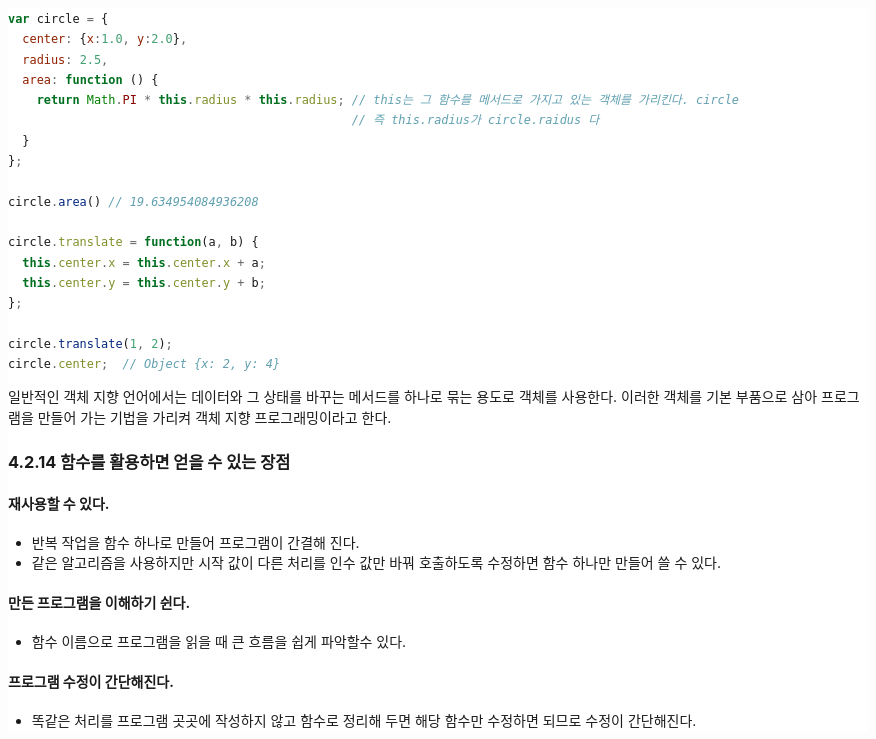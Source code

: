 ```js
var circle = {
  center: {x:1.0, y:2.0},   
  radius: 2.5,
  area: function () {
    return Math.PI * this.radius * this.radius; // this는 그 함수를 메서드로 가지고 있는 객체를 가리킨다. circle
                                                // 즉 this.radius가 circle.raidus 다
  }
};

circle.area() // 19.634954084936208

circle.translate = function(a, b) {
  this.center.x = this.center.x + a;
  this.center.y = this.center.y + b;
};

circle.translate(1, 2);
circle.center;  // Object {x: 2, y: 4}
```

일반적인 객체 지향 언어에서는 데이터와 그 상태를 바꾸는 메서드를 하나로 묶는 용도로 객체를 사용한다.
이러한 객체를 기본 부품으로 삼아 프로그램을 만들어 가는 기법을 가리켜 객체 지향 프로그래밍이라고 한다.

### 4.2.14 함수를 활용하면 얻을 수 있는 장점 ###
#### 재사용할 수 있다. ####
* 반복 작업을 함수 하나로 만들어 프로그램이 간결해 진다.
* 같은 알고리즘을 사용하지만 시작 값이 다른 처리를 인수 값만 바꿔 호출하도록 수정하면 함수 하나만 만들어 쓸 수 있다.
#### 만든 프로그램을 이해하기 쉰다. ####
* 함수 이름으로 프로그램을 읽을 때 큰 흐름을 쉽게 파악할수 있다.
#### 프로그램 수정이 간단해진다. ####
* 똑같은 처리를 프로그램 곳곳에 작성하지 않고 함수로 정리해 두면 해당 함수만 수정하면 되므로 수정이 간단해진다.